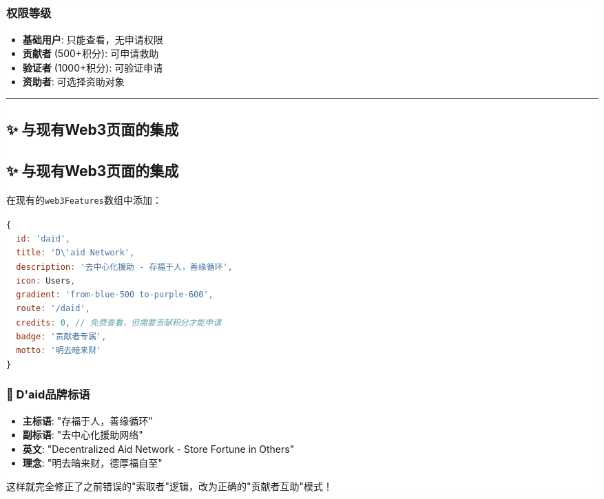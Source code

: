### 权限等级
- **基础用户**: 只能查看，无申请权限
- **贡献者** (500+积分): 可申请救助
- **验证者** (1000+积分): 可验证申请
- **资助者**: 可选择资助对象

---

## ✨ 与现有Web3页面的集成

## ✨ 与现有Web3页面的集成

在现有的`web3Features`数组中添加：

```javascript
{
  id: 'daid',
  title: 'D\'aid Network',
  description: '去中心化援助 - 存福于人，善缘循环',
  icon: Users,
  gradient: 'from-blue-500 to-purple-600',
  route: '/daid',
  credits: 0, // 免费查看，但需要贡献积分才能申请
  badge: '贡献者专属',
  motto: '明去暗来财'
}
```

### 🎯 D'aid品牌标语
- **主标语**: "存福于人，善缘循环" 
- **副标语**: "去中心化援助网络"
- **英文**: "Decentralized Aid Network - Store Fortune in Others"
- **理念**: "明去暗来财，德厚福自至"

这样就完全修正了之前错误的"索取者"逻辑，改为正确的"贡献者互助"模式！